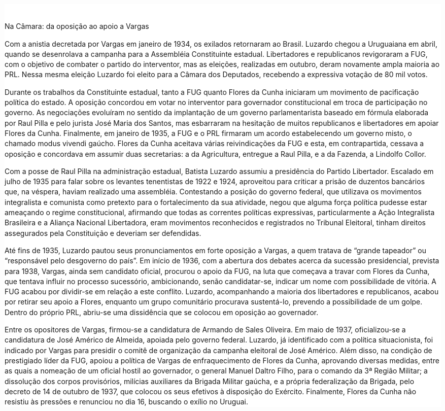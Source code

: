  

Na Câmara: da oposição ao apoio a Vargas

Com a anistia decretada por Vargas em janeiro de 1934, os exilados
retornaram ao Brasil. Luzardo chegou a Uruguaiana em abril, quando se
desenrolava a campanha para a Assembléia Constituinte estadual.
Libertadores e republicanos revigoraram a FUG, com o objetivo de
combater o partido do interventor, mas as eleições, realizadas em
outubro, deram novamente ampla maioria ao PRL. Nessa mesma eleição
Luzardo foi eleito para a Câmara dos Deputados, recebendo a expressiva
votação de 80 mil votos.

Durante os trabalhos da Constituinte estadual, tanto a FUG quanto Flores
da Cunha iniciaram um movimento de pacificação política do estado. A
oposição concordou em votar no interventor para governador
constitucional em troca de participação no governo. As negociações
evoluíram no sentido da implantação de um governo parlamentarista
baseado em fórmula elaborada por Raul Pilla e pelo jurista José Maria
dos Santos, mas esbarraram na hesitação de muitos republicanos e
libertadores em apoiar Flores da Cunha. Finalmente, em janeiro de 1935,
a FUG e o PRL firmaram um acordo estabelecendo um governo misto, o
chamado modus vivendi gaúcho. Flores da Cunha aceitava várias
reivindicações da FUG e esta, em contrapartida, cessava a oposição e
concordava em assumir duas secretarias: a da Agricultura, entregue a
Raul Pilla, e a da Fazenda, a Lindolfo Collor.

Com a posse de Raul Pilla na administração estadual, Batista Luzardo
assumiu a presidência do Partido Libertador. Escalado em julho de 1935
para falar sobre os levantes tenentistas de 1922 e 1924, aproveitou para
criticar a prisão de duzentos bancários que, na véspera, haviam
realizado uma assembléia. Contestando a posição do governo federal, que
utilizava os movimentos integralista e comunista como pretexto para o
fortalecimento da sua atividade, negou que alguma força política pudesse
estar ameaçando o regime constitucional, afirmando que todas as
correntes políticas expressivas, particularmente a Ação Integralista
Brasileira e a Aliança Nacional Libertadora, eram movimentos
reconhecidos e registrados no Tribunal Eleitoral, tinham direitos
assegurados pela Constituição e deveriam ser defendidas.

Até fins de 1935, Luzardo pautou seus pronunciamentos em forte oposição
a Vargas, a quem tratava de “grande tapeador” ou “responsável pelo
desgoverno do país”. Em início de 1936, com a abertura dos debates
acerca da sucessão presidencial, prevista para 1938, Vargas, ainda sem
candidato oficial, procurou o apoio da FUG, na luta que começava a
travar com Flores da Cunha, que tentava influir no processo sucessório,
ambicionando, senão candidatar-se, indicar um nome com possibilidade de
vitória. A FUG acabou por dividir-se em relação a este conflito.
Luzardo, acompanhando a maioria dos libertadores e republicanos, acabou
por retirar seu apoio a Flores, enquanto um grupo comunitário procurava
sustentá-lo, prevendo a possibilidade de um golpe. Dentro do próprio
PRL, abriu-se uma dissidência que se colocou em oposição ao governador.

Entre os opositores de Vargas, firmou-se a candidatura de Armando de
Sales Oliveira. Em maio de 1937, oficializou-se a candidatura de José
Américo de Almeida, apoiada pelo governo federal. Luzardo, já
identificado com a política situacionista, foi indicado por Vargas para
presidir o comitê de organização da campanha eleitoral de José Américo.
Além disso, na condição de prestigiado líder da FUG, apoiou a política
de Vargas de enfraquecimento de Flores da Cunha, aprovando diversas
medidas, entre as quais a nomeação de um oficial hostil ao governador, o
general Manuel Daltro Filho, para o comando da 3ª Região Militar; a
dissolução dos corpos provisórios, milícias auxiliares da Brigada
Militar gaúcha, e a própria federalização da Brigada, pelo decreto de 14
de outubro de 1937, que colocou os seus efetivos à disposição do
Exército. Finalmente, Flores da Cunha não resistiu às pressões e
renunciou no dia 16, buscando o exílio no Uruguai.